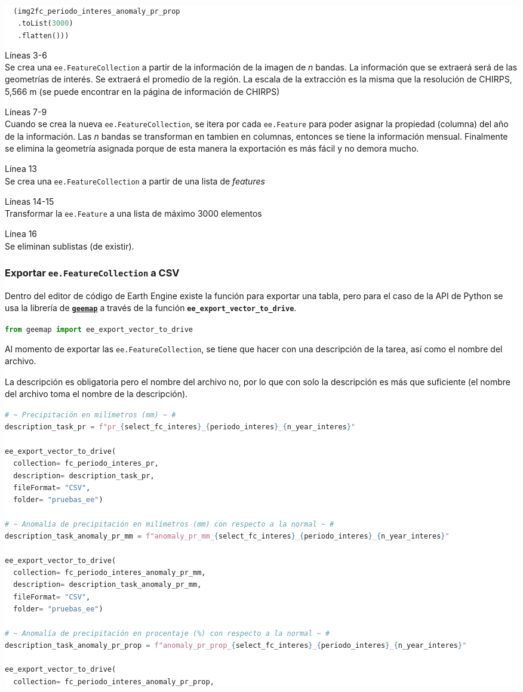 ``` python
  (img2fc_periodo_interes_anomaly_pr_prop
   .toList(3000)
   .flatten()))
```

Líneas 3-6  
Se crea una `ee.FeatureCollection` a partir de la información de la imagen de *n* bandas. La información que se extraerá será de las geometrías de interés. Se extraerá el promedio de la región. La escala de la extracción es la misma que la resolución de CHIRPS, 5,566 m (se puede encontrar en la página de información de CHIRPS)

Líneas 7-9  
Cuando se crea la nueva `ee.FeatureCollection`, se itera por cada `ee.Feature` para poder asignar la propiedad (columna) del año de la información. Las *n* bandas se transforman en tambien en columnas, entonces se tiene la información mensual. Finalmente se elimina la geometría asignada porque de esta manera la exportación es más fácil y no demora mucho.

Línea 13  
Se crea una `ee.FeatureCollection` a partir de una lista de *features*

Líneas 14-15  
Transformar la `ee.Feature` a una lista de máximo 3000 elementos

Línea 16  
Se eliminan sublistas (de existir).

### Exportar `ee.FeatureCollection` a CSV

Dentro del editor de código de Earth Engine existe la función para exportar una tabla, pero para el caso de la API de Python se usa la librería de [**`geemap`**](https://geemap.org/) a través de la función **`ee_export_vector_to_drive`**.

``` python
from geemap import ee_export_vector_to_drive
```

Al momento de exportar las `ee.FeatureCollection`, se tiene que hacer con una descripción de la tarea, así como el nombre del archivo.

La descripción es obligatoria pero el nombre del archivo no, por lo que con solo la descripción es más que suficiente (el nombre del archivo toma el nombre de la descripción).

``` python
# ~ Precipitación en milímetros (mm) ~ #
description_task_pr = f"pr_{select_fc_interes}_{periodo_interes}_{n_year_interes}"

ee_export_vector_to_drive(
  collection= fc_periodo_interes_pr,
  description= description_task_pr,
  fileFormat= "CSV",
  folder= "pruebas_ee")

# ~ Anomalía de precipitación en milímetros (mm) con respecto a la normal ~ #
description_task_anomaly_pr_mm = f"anomaly_pr_mm_{select_fc_interes}_{periodo_interes}_{n_year_interes}"

ee_export_vector_to_drive(
  collection= fc_periodo_interes_anomaly_pr_mm,
  description= description_task_anomaly_pr_mm,
  fileFormat= "CSV",
  folder= "pruebas_ee")

# ~ Anomalía de precipitación en procentaje (%) con respecto a la normal ~ #
description_task_anomaly_pr_prop = f"anomaly_pr_prop_{select_fc_interes}_{periodo_interes}_{n_year_interes}"

ee_export_vector_to_drive(
  collection= fc_periodo_interes_anomaly_pr_prop,
```